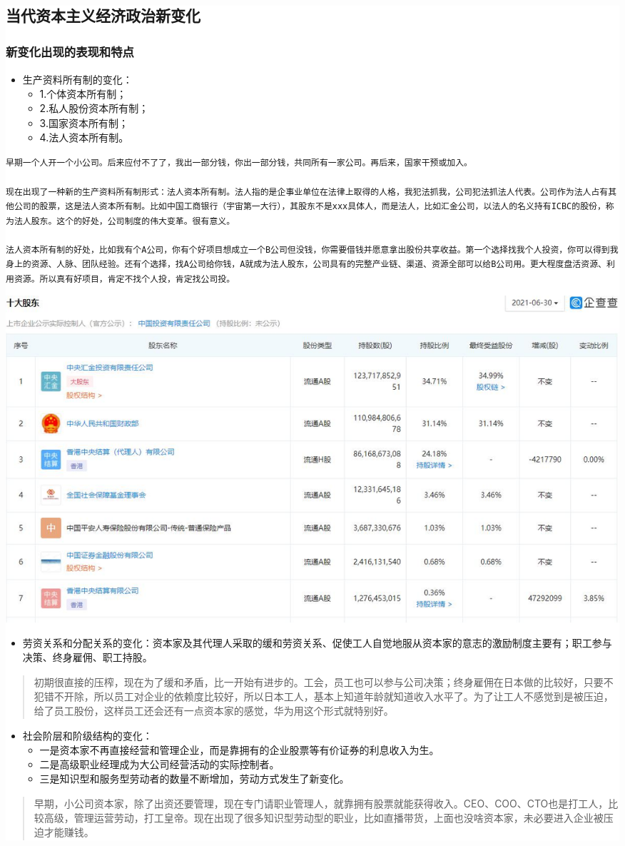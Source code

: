 
## 当代资本主义经济政治新变化

### 新变化出现的表现和特点

- 生产资料所有制的变化：
    - 1.个体资本所有制；
    - 2.私人股份资本所有制；
    - 3.国家资本所有制；
    - 4.法人资本所有制。

```note
早期一个人开一个小公司。后来应付不了了，我出一部分钱，你出一部分钱，共同所有一家公司。再后来，国家干预或加入。

现在出现了一种新的生产资料所有制形式：法人资本所有制。法人指的是企事业单位在法律上取得的人格，我犯法抓我，公司犯法抓法人代表。公司作为法人占有其他公司的股票，这是法人资本所有制。比如中国工商银行（宇宙第一大行），其股东不是xxx具体人，而是法人，比如汇金公司，以法人的名义持有ICBC的股份，称为法人股东。这个的好处，公司制度的伟大变革。很有意义。

法人资本所有制的好处，比如我有个A公司，你有个好项目想成立一个B公司但没钱，你需要借钱并愿意拿出股份共享收益。第一个选择找我个人投资，你可以得到我身上的资源、人脉、团队经验。还有个选择，找A公司给你钱，A就成为法人股东，公司具有的完整产业链、渠道、资源全部可以给B公司用。更大程度盘活资源、利用资源。所以真有好项目，肯定不找个人投，肯定找公司投。
```

<img src="./images/ICBC.jpg" width=900px>


- 劳资关系和分配关系的变化：资本家及其代理人采取的缓和劳资关系、促使工人自觉地服从资本家的意志的激励制度主要有；职工参与决策、终身雇佣、职工持股。
>初期很直接的压榨，现在为了缓和矛盾，比一开始有进步的。工会，员工也可以参与公司决策；终身雇佣在日本做的比较好，只要不犯错不开除，所以员工对企业的依赖度比较好，所以日本工人，基本上知道年龄就知道收入水平了。为了让工人不感觉到是被压迫，给了员工股份，这样员工还会还有一点资本家的感觉，华为用这个形式就特别好。


- 社会阶层和阶级结构的变化：
    - 一是资本家不再直接经营和管理企业，而是靠拥有的企业股票等有价证券的利息收入为生。
    - 二是高级职业经理成为大公司经营活动的实际控制者。
    - 三是知识型和服务型劳动者的数量不断增加，劳动方式发生了新变化。
>早期，小公司资本家，除了出资还要管理，现在专门请职业管理人，就靠拥有股票就能获得收入。CEO、COO、CTO也是打工人，比较高级，管理运营劳动，打工皇帝。现在出现了很多知识型劳动型的职业，比如直播带货，上面也没啥资本家，未必要进入企业被压迫才能赚钱。
